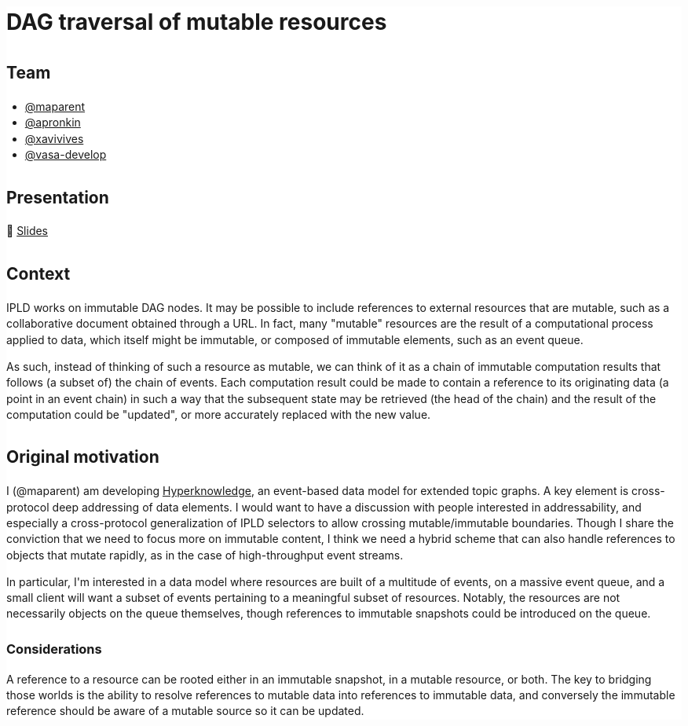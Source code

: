 # DAG traversal of mutable resources



## Team

* [@maparent](https://github.com/maparent)
* [@apronkin](https://github.com/apronkin)
* [@xavivives](https://github.com/xavivives)
* [@vasa-develop](https://github.com/vasa-develop)

## Presentation

🎤 [Slides](https://docs.google.com/presentation/d/105KwT6ZmcneywGnvUyww5y-u_GHSY0FFQ0yIXZQf7Y0/edit#slide=id.g5c6a5171f6_0_386)

## Context

IPLD works on immutable DAG nodes. It may be possible to include references to external resources that are mutable, such as a collaborative document obtained through a URL. In fact, many "mutable" resources are the result of a computational process applied to data, which itself might be immutable, or composed of immutable elements, such as an event queue.

As such, instead of thinking of such a resource as mutable, we can think of it as a chain of immutable computation results that follows (a subset of) the chain of events. Each computation result could be made to contain a reference to its originating data (a point in an event chain) in such a way that the subsequent state may be retrieved (the head of the chain) and the result of the computation could be "updated", or more accurately replaced with the new value.

## Original motivation

I (@maparent) am developing [Hyperknowledge](https://gitlab.com/hyperknowledge/hyperknowledge), an event-based data model for extended topic graphs. A key element is cross-protocol deep addressing of data elements. I would want to have a discussion with people interested in addressability, and especially a cross-protocol generalization of IPLD selectors to allow crossing mutable/immutable boundaries. Though I share the conviction that we need to focus more on immutable content, I think we need a hybrid scheme that can also handle references to objects that mutate rapidly, as in the case of high-throughput event streams.

In particular, I'm interested in a data model where resources are built of a multitude of events, on a massive event queue, and a small client will want a subset of events pertaining to a meaningful subset of resources. Notably, the resources are not necessarily objects on the queue themselves, though references to immutable snapshots could be introduced on the queue.

### Considerations

A reference to a resource can be rooted either in an immutable snapshot, in a mutable resource, or both. The key to bridging those worlds is the ability to resolve references to mutable data into references to immutable data, and conversely the immutable reference should be aware of a mutable source so it can be updated.
